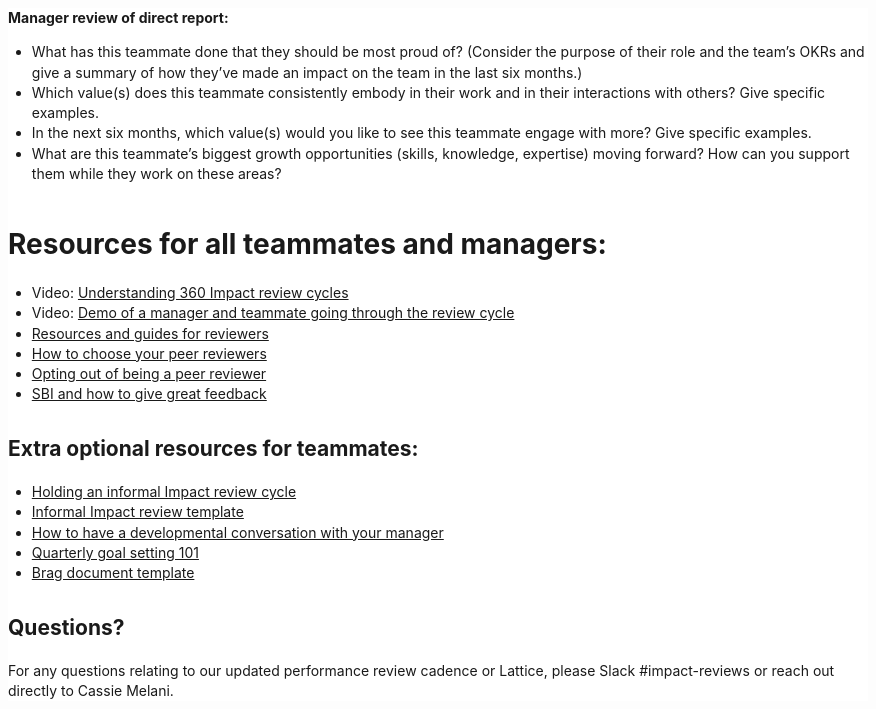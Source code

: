 **Manager review of direct report:**

- What has this teammate done that they should be most proud of? (Consider the purpose of their role and the team’s OKRs and give a summary of how they’ve made an impact on the team in the last six months.)
- Which value(s) does this teammate consistently embody in their work and in their interactions with others? Give specific examples.
- In the next six months, which value(s) would you like to see this teammate engage with more? Give specific examples.
- What are this teammate’s biggest growth opportunities (skills, knowledge, expertise) moving forward? How can you support them while they work on these areas?

# Resources for all teammates and managers:

- Video: [Understanding 360 Impact review cycles](https://drive.google.com/file/d/1Xyq26Pf-2XelHajUVzB4WH_hpnU4ZwNo/view?usp=sharing)
- Video: [Demo of a manager and teammate going through the review cycle](https://drive.google.com/file/d/1iEh5YExCbZ_dxpyq4kPyce4i6U8r5AKi/view?usp=sharing)
- [Resources and guides for reviewers](https://drive.google.com/drive/folders/1Sd74Qp68U_eb9Yy91ThZDNfX5FJprw7j?usp=sharing)
- [How to choose your peer reviewers](https://docs.google.com/document/d/1JDBYSs0u3rxykxW_SGj_Sf_fVBRFe5ml1Zn4sh8j77M/edit?usp=sharing)
- [Opting out of being a peer reviewer](https://docs.google.com/document/d/12oLL_rtlobVKaRLzdK3GkdrKvNsPL5sipFwLIMTUZNw/edit#)
- [SBI and how to give great feedback](https://docs.google.com/document/d/1sT-eyNj7KnFQZyaJ7Uja6Hnqb1sXE-aq-Ayz4X_-8Zk/edit?usp=sharing)

## Extra optional resources for teammates:

- [Holding an informal Impact review cycle](https://docs.google.com/document/d/1YrsjivLAKZ4SQKvXNM0riZn7aiyJTupb0ce6UFRvIog/edit?usp=sharing)
- [Informal Impact review template](https://docs.google.com/document/d/1VROO7iy8kUl7F5OyOGuGnD-2UQsU77_BsFy15wuT3dU/edit)
- [How to have a developmental conversation with your manager](https://docs.google.com/document/d/1Wc_T4aXEjDlhKymeGeSFjqkM32l_hRFk6i0Bjm7BqE0/edit)
- [Quarterly goal setting 101](https://docs.google.com/document/d/1626uxUL40MbIvISNLL7DKNp7j2lEE9tvJN4X2oljeZU/edit?usp=sharing)
- [Brag document template](https://docs.google.com/document/d/1CBZYawlQedc7ef8uJmy2efb-mFebXlWhMery4BoUCFY/edit?usp=sharing)

## Questions?

For any questions relating to our updated performance review cadence or Lattice, please Slack #impact-reviews or reach out directly to Cassie Melani.
